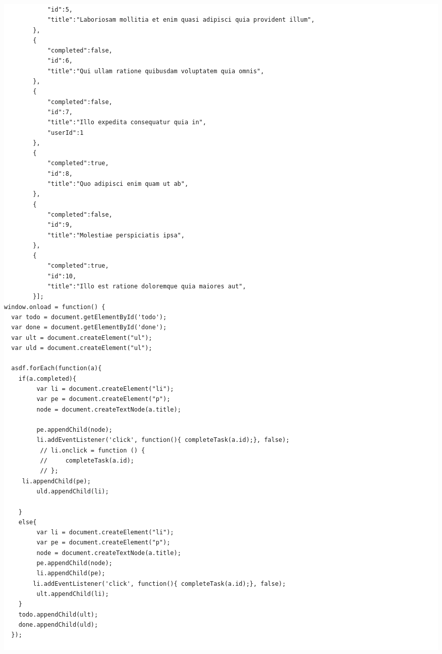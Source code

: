 ~~~html
			"id":5,
			"title":"Laboriosam mollitia et enim quasi adipisci quia provident illum",
		},
		{
			"completed":false,
			"id":6,
			"title":"Qui ullam ratione quibusdam voluptatem quia omnis",
		},
		{
			"completed":false,
			"id":7,
			"title":"Illo expedita consequatur quia in",
			"userId":1
		},
		{
			"completed":true,
			"id":8,
			"title":"Quo adipisci enim quam ut ab",
		},
		{
			"completed":false,
			"id":9,
			"title":"Molestiae perspiciatis ipsa",
		},
		{
			"completed":true,
			"id":10,
			"title":"Illo est ratione doloremque quia maiores aut",
		}];
window.onload = function() {
  var todo = document.getElementById('todo');
  var done = document.getElementById('done');
  var ult = document.createElement("ul");
  var uld = document.createElement("ul");
  
  asdf.forEach(function(a){
    if(a.completed){
         var li = document.createElement("li");
         var pe = document.createElement("p");
         node = document.createTextNode(a.title);

         pe.appendChild(node);
         li.addEventListener('click', function(){ completeTask(a.id);}, false);
          // li.onclick = function () {
          //     completeTask(a.id);
          // };
     li.appendChild(pe);
         uld.appendChild(li);
              
    }
    else{
         var li = document.createElement("li");
         var pe = document.createElement("p");
         node = document.createTextNode(a.title);
         pe.appendChild(node);
         li.appendChild(pe);
        li.addEventListener('click', function(){ completeTask(a.id);}, false);
         ult.appendChild(li);
    }
    todo.appendChild(ult);
    done.appendChild(uld);
  });  
 
~~~